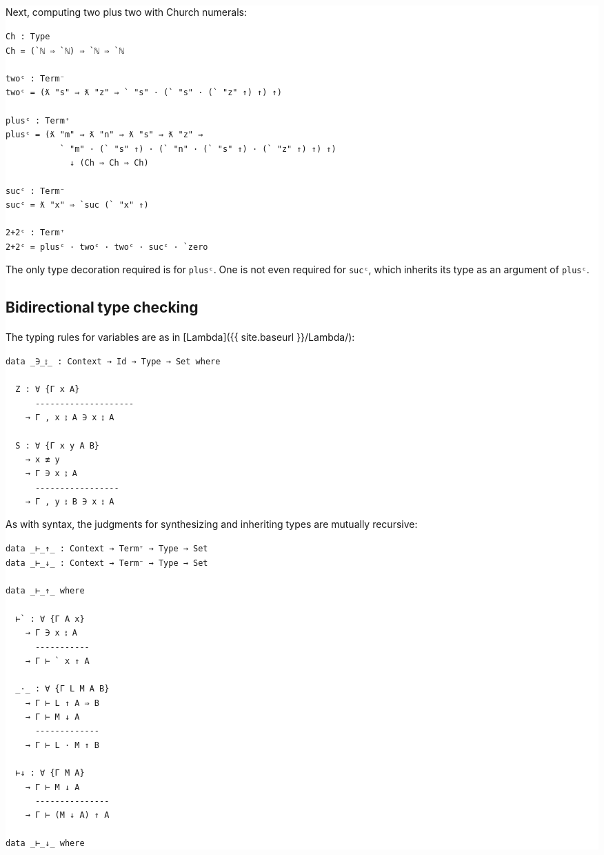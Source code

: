 Next, computing two plus two with Church numerals:
```
Ch : Type
Ch = (`ℕ ⇒ `ℕ) ⇒ `ℕ ⇒ `ℕ

twoᶜ : Term⁻
twoᶜ = (ƛ "s" ⇒ ƛ "z" ⇒ ` "s" · (` "s" · (` "z" ↑) ↑) ↑)

plusᶜ : Term⁺
plusᶜ = (ƛ "m" ⇒ ƛ "n" ⇒ ƛ "s" ⇒ ƛ "z" ⇒
           ` "m" · (` "s" ↑) · (` "n" · (` "s" ↑) · (` "z" ↑) ↑) ↑)
             ↓ (Ch ⇒ Ch ⇒ Ch)

sucᶜ : Term⁻
sucᶜ = ƛ "x" ⇒ `suc (` "x" ↑)

2+2ᶜ : Term⁺
2+2ᶜ = plusᶜ · twoᶜ · twoᶜ · sucᶜ · `zero
```
The only type decoration required is for `plusᶜ`.  One is not even
required for `sucᶜ`, which inherits its type as an argument of `plusᶜ`.

## Bidirectional type checking

The typing rules for variables are as in
[Lambda]({{ site.baseurl }}/Lambda/):
```
data _∋_⦂_ : Context → Id → Type → Set where

  Z : ∀ {Γ x A}
      --------------------
    → Γ , x ⦂ A ∋ x ⦂ A

  S : ∀ {Γ x y A B}
    → x ≢ y
    → Γ ∋ x ⦂ A
      -----------------
    → Γ , y ⦂ B ∋ x ⦂ A
```

As with syntax, the judgments for synthesizing
and inheriting types are mutually recursive:
```
data _⊢_↑_ : Context → Term⁺ → Type → Set
data _⊢_↓_ : Context → Term⁻ → Type → Set

data _⊢_↑_ where

  ⊢` : ∀ {Γ A x}
    → Γ ∋ x ⦂ A
      -----------
    → Γ ⊢ ` x ↑ A

  _·_ : ∀ {Γ L M A B}
    → Γ ⊢ L ↑ A ⇒ B
    → Γ ⊢ M ↓ A
      -------------
    → Γ ⊢ L · M ↑ B

  ⊢↓ : ∀ {Γ M A}
    → Γ ⊢ M ↓ A
      ---------------
    → Γ ⊢ (M ↓ A) ↑ A

data _⊢_↓_ where
```